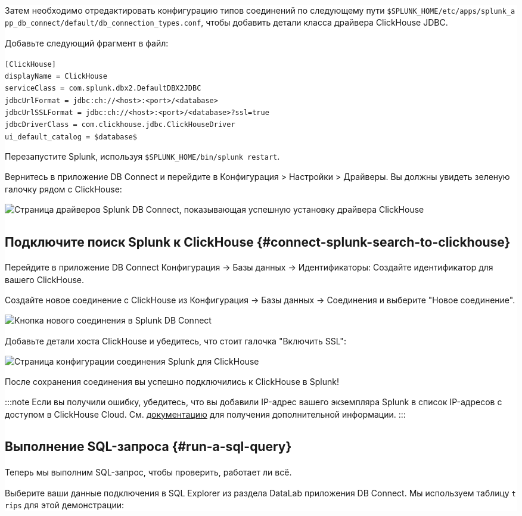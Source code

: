 Затем необходимо отредактировать конфигурацию типов соединений по следующему пути `$SPLUNK_HOME/etc/apps/splunk_app_db_connect/default/db_connection_types.conf`, чтобы добавить детали класса драйвера ClickHouse JDBC.

Добавьте следующий фрагмент в файл:

```text
[ClickHouse]
displayName = ClickHouse
serviceClass = com.splunk.dbx2.DefaultDBX2JDBC
jdbcUrlFormat = jdbc:ch://<host>:<port>/<database>
jdbcUrlSSLFormat = jdbc:ch://<host>:<port>/<database>?ssl=true
jdbcDriverClass = com.clickhouse.jdbc.ClickHouseDriver
ui_default_catalog = $database$
```

Перезапустите Splunk, используя `$SPLUNK_HOME/bin/splunk restart`.

Вернитесь в приложение DB Connect и перейдите в Конфигурация > Настройки > Драйверы. Вы должны увидеть зеленую галочку рядом с ClickHouse:

<Image img={splunk_3} size="lg" border alt="Страница драйверов Splunk DB Connect, показывающая успешную установку драйвера ClickHouse" />

## Подключите поиск Splunk к ClickHouse {#connect-splunk-search-to-clickhouse}

Перейдите в приложение DB Connect Конфигурация -> Базы данных -> Идентификаторы: Создайте идентификатор для вашего ClickHouse.

Создайте новое соединение с ClickHouse из Конфигурация -> Базы данных -> Соединения и выберите "Новое соединение".

<Image img={splunk_4} size="sm" border alt="Кнопка нового соединения в Splunk DB Connect" />

<br />

Добавьте детали хоста ClickHouse и убедитесь, что стоит галочка "Включить SSL":

<Image img={splunk_5} size="md" border alt="Страница конфигурации соединения Splunk для ClickHouse" />

После сохранения соединения вы успешно подключились к ClickHouse в Splunk!

:::note
Если вы получили ошибку, убедитесь, что вы добавили IP-адрес вашего экземпляра Splunk в список IP-адресов с доступом в ClickHouse Cloud. См. [документацию](/cloud/security/setting-ip-filters) для получения дополнительной информации.
:::

## Выполнение SQL-запроса {#run-a-sql-query}

Теперь мы выполним SQL-запрос, чтобы проверить, работает ли всё.

Выберите ваши данные подключения в SQL Explorer из раздела DataLab приложения DB Connect. Мы используем таблицу `trips` для этой демонстрации:
